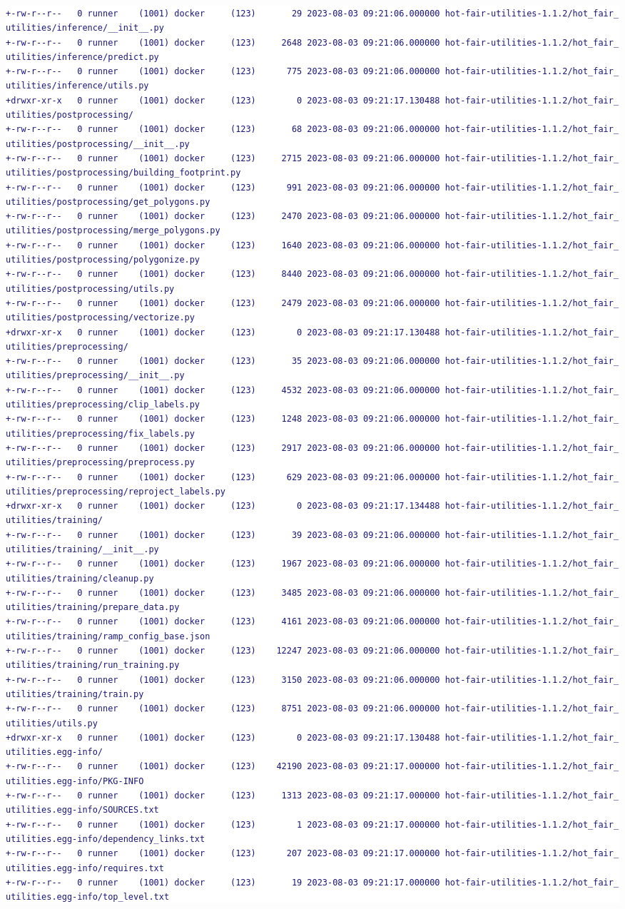 ```diff
+-rw-r--r--   0 runner    (1001) docker     (123)       29 2023-08-03 09:21:06.000000 hot-fair-utilities-1.1.2/hot_fair_utilities/inference/__init__.py
+-rw-r--r--   0 runner    (1001) docker     (123)     2648 2023-08-03 09:21:06.000000 hot-fair-utilities-1.1.2/hot_fair_utilities/inference/predict.py
+-rw-r--r--   0 runner    (1001) docker     (123)      775 2023-08-03 09:21:06.000000 hot-fair-utilities-1.1.2/hot_fair_utilities/inference/utils.py
+drwxr-xr-x   0 runner    (1001) docker     (123)        0 2023-08-03 09:21:17.130488 hot-fair-utilities-1.1.2/hot_fair_utilities/postprocessing/
+-rw-r--r--   0 runner    (1001) docker     (123)       68 2023-08-03 09:21:06.000000 hot-fair-utilities-1.1.2/hot_fair_utilities/postprocessing/__init__.py
+-rw-r--r--   0 runner    (1001) docker     (123)     2715 2023-08-03 09:21:06.000000 hot-fair-utilities-1.1.2/hot_fair_utilities/postprocessing/building_footprint.py
+-rw-r--r--   0 runner    (1001) docker     (123)      991 2023-08-03 09:21:06.000000 hot-fair-utilities-1.1.2/hot_fair_utilities/postprocessing/get_polygons.py
+-rw-r--r--   0 runner    (1001) docker     (123)     2470 2023-08-03 09:21:06.000000 hot-fair-utilities-1.1.2/hot_fair_utilities/postprocessing/merge_polygons.py
+-rw-r--r--   0 runner    (1001) docker     (123)     1640 2023-08-03 09:21:06.000000 hot-fair-utilities-1.1.2/hot_fair_utilities/postprocessing/polygonize.py
+-rw-r--r--   0 runner    (1001) docker     (123)     8440 2023-08-03 09:21:06.000000 hot-fair-utilities-1.1.2/hot_fair_utilities/postprocessing/utils.py
+-rw-r--r--   0 runner    (1001) docker     (123)     2479 2023-08-03 09:21:06.000000 hot-fair-utilities-1.1.2/hot_fair_utilities/postprocessing/vectorize.py
+drwxr-xr-x   0 runner    (1001) docker     (123)        0 2023-08-03 09:21:17.130488 hot-fair-utilities-1.1.2/hot_fair_utilities/preprocessing/
+-rw-r--r--   0 runner    (1001) docker     (123)       35 2023-08-03 09:21:06.000000 hot-fair-utilities-1.1.2/hot_fair_utilities/preprocessing/__init__.py
+-rw-r--r--   0 runner    (1001) docker     (123)     4532 2023-08-03 09:21:06.000000 hot-fair-utilities-1.1.2/hot_fair_utilities/preprocessing/clip_labels.py
+-rw-r--r--   0 runner    (1001) docker     (123)     1248 2023-08-03 09:21:06.000000 hot-fair-utilities-1.1.2/hot_fair_utilities/preprocessing/fix_labels.py
+-rw-r--r--   0 runner    (1001) docker     (123)     2917 2023-08-03 09:21:06.000000 hot-fair-utilities-1.1.2/hot_fair_utilities/preprocessing/preprocess.py
+-rw-r--r--   0 runner    (1001) docker     (123)      629 2023-08-03 09:21:06.000000 hot-fair-utilities-1.1.2/hot_fair_utilities/preprocessing/reproject_labels.py
+drwxr-xr-x   0 runner    (1001) docker     (123)        0 2023-08-03 09:21:17.134488 hot-fair-utilities-1.1.2/hot_fair_utilities/training/
+-rw-r--r--   0 runner    (1001) docker     (123)       39 2023-08-03 09:21:06.000000 hot-fair-utilities-1.1.2/hot_fair_utilities/training/__init__.py
+-rw-r--r--   0 runner    (1001) docker     (123)     1967 2023-08-03 09:21:06.000000 hot-fair-utilities-1.1.2/hot_fair_utilities/training/cleanup.py
+-rw-r--r--   0 runner    (1001) docker     (123)     3485 2023-08-03 09:21:06.000000 hot-fair-utilities-1.1.2/hot_fair_utilities/training/prepare_data.py
+-rw-r--r--   0 runner    (1001) docker     (123)     4161 2023-08-03 09:21:06.000000 hot-fair-utilities-1.1.2/hot_fair_utilities/training/ramp_config_base.json
+-rw-r--r--   0 runner    (1001) docker     (123)    12247 2023-08-03 09:21:06.000000 hot-fair-utilities-1.1.2/hot_fair_utilities/training/run_training.py
+-rw-r--r--   0 runner    (1001) docker     (123)     3150 2023-08-03 09:21:06.000000 hot-fair-utilities-1.1.2/hot_fair_utilities/training/train.py
+-rw-r--r--   0 runner    (1001) docker     (123)     8751 2023-08-03 09:21:06.000000 hot-fair-utilities-1.1.2/hot_fair_utilities/utils.py
+drwxr-xr-x   0 runner    (1001) docker     (123)        0 2023-08-03 09:21:17.130488 hot-fair-utilities-1.1.2/hot_fair_utilities.egg-info/
+-rw-r--r--   0 runner    (1001) docker     (123)    42190 2023-08-03 09:21:17.000000 hot-fair-utilities-1.1.2/hot_fair_utilities.egg-info/PKG-INFO
+-rw-r--r--   0 runner    (1001) docker     (123)     1313 2023-08-03 09:21:17.000000 hot-fair-utilities-1.1.2/hot_fair_utilities.egg-info/SOURCES.txt
+-rw-r--r--   0 runner    (1001) docker     (123)        1 2023-08-03 09:21:17.000000 hot-fair-utilities-1.1.2/hot_fair_utilities.egg-info/dependency_links.txt
+-rw-r--r--   0 runner    (1001) docker     (123)      207 2023-08-03 09:21:17.000000 hot-fair-utilities-1.1.2/hot_fair_utilities.egg-info/requires.txt
+-rw-r--r--   0 runner    (1001) docker     (123)       19 2023-08-03 09:21:17.000000 hot-fair-utilities-1.1.2/hot_fair_utilities.egg-info/top_level.txt
```